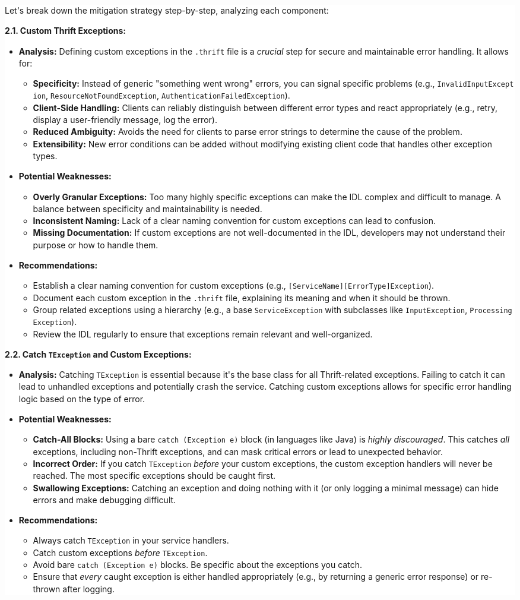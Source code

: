 Let's break down the mitigation strategy step-by-step, analyzing each component:

**2.1. Custom Thrift Exceptions:**

*   **Analysis:** Defining custom exceptions in the `.thrift` file is a *crucial* step for secure and maintainable error handling.  It allows for:
    *   **Specificity:**  Instead of generic "something went wrong" errors, you can signal specific problems (e.g., `InvalidInputException`, `ResourceNotFoundException`, `AuthenticationFailedException`).
    *   **Client-Side Handling:** Clients can reliably distinguish between different error types and react appropriately (e.g., retry, display a user-friendly message, log the error).
    *   **Reduced Ambiguity:** Avoids the need for clients to parse error strings to determine the cause of the problem.
    *   **Extensibility:**  New error conditions can be added without modifying existing client code that handles other exception types.

*   **Potential Weaknesses:**
    *   **Overly Granular Exceptions:**  Too many highly specific exceptions can make the IDL complex and difficult to manage.  A balance between specificity and maintainability is needed.
    *   **Inconsistent Naming:**  Lack of a clear naming convention for custom exceptions can lead to confusion.
    *   **Missing Documentation:**  If custom exceptions are not well-documented in the IDL, developers may not understand their purpose or how to handle them.

*   **Recommendations:**
    *   Establish a clear naming convention for custom exceptions (e.g., `[ServiceName][ErrorType]Exception`).
    *   Document each custom exception in the `.thrift` file, explaining its meaning and when it should be thrown.
    *   Group related exceptions using a hierarchy (e.g., a base `ServiceException` with subclasses like `InputException`, `ProcessingException`).
    *   Review the IDL regularly to ensure that exceptions remain relevant and well-organized.

**2.2. Catch `TException` and Custom Exceptions:**

*   **Analysis:** Catching `TException` is essential because it's the base class for all Thrift-related exceptions.  Failing to catch it can lead to unhandled exceptions and potentially crash the service.  Catching custom exceptions allows for specific error handling logic based on the type of error.

*   **Potential Weaknesses:**
    *   **Catch-All Blocks:**  Using a bare `catch (Exception e)` block (in languages like Java) is *highly discouraged*.  This catches *all* exceptions, including non-Thrift exceptions, and can mask critical errors or lead to unexpected behavior.
    *   **Incorrect Order:**  If you catch `TException` *before* your custom exceptions, the custom exception handlers will never be reached.  The most specific exceptions should be caught first.
    *   **Swallowing Exceptions:**  Catching an exception and doing nothing with it (or only logging a minimal message) can hide errors and make debugging difficult.

*   **Recommendations:**
    *   Always catch `TException` in your service handlers.
    *   Catch custom exceptions *before* `TException`.
    *   Avoid bare `catch (Exception e)` blocks.  Be specific about the exceptions you catch.
    *   Ensure that *every* caught exception is either handled appropriately (e.g., by returning a generic error response) or re-thrown after logging.
